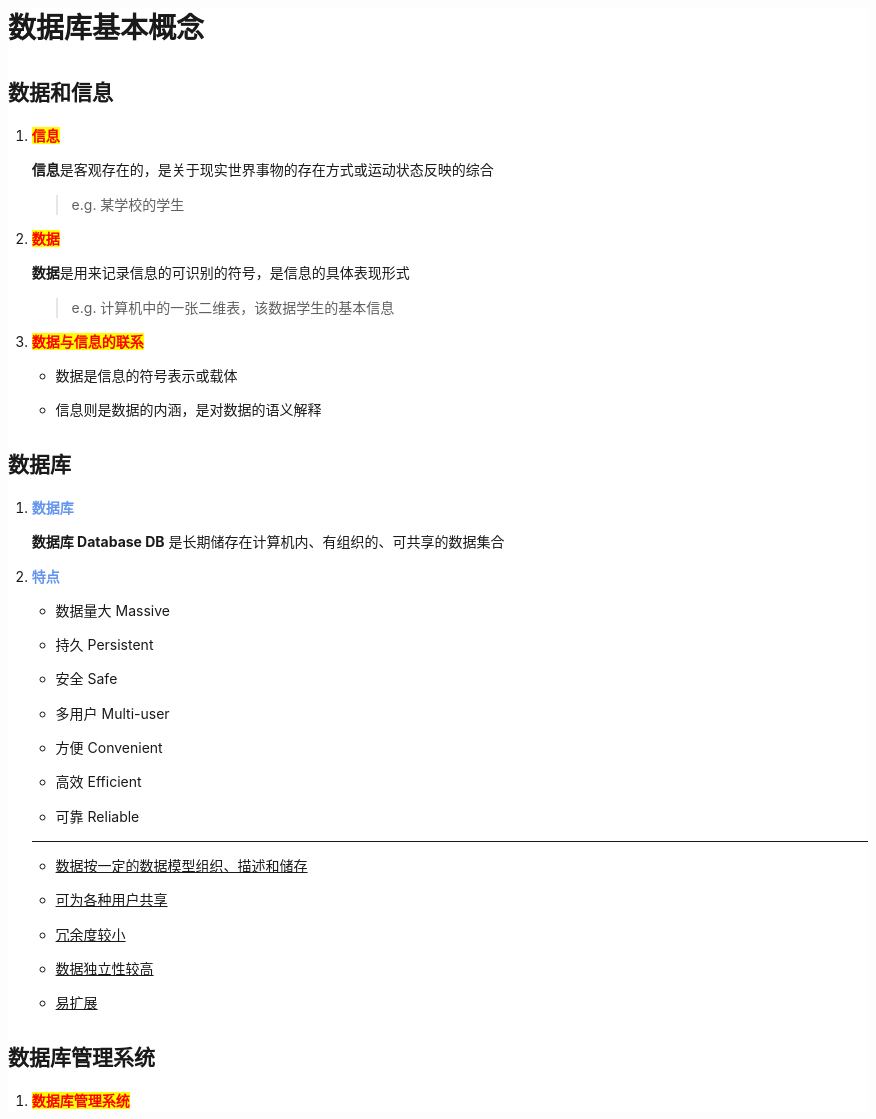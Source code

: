 # 数据库基本概念

## 数据和信息

1. **<mark><font color = red>信息</font></mark>**
   
   **信息**是客观存在的，是关于现实世界事物的存在方式或运动状态反映的综合
   
   > e.g.  某学校的学生

2. **<mark><font color = red>数据</font></mark>**
   
   **数据**是用来记录信息的可识别的符号，是信息的具体表现形式
   
   > e.g.  计算机中的一张二维表，该数据学生的基本信息

3. **<mark><font color = red>数据与信息的联系</font></mark>**
   
   - 数据是信息的符号表示或载体
   
   - 信息则是数据的内涵，是对数据的语义解释

## 数据库

1. **<font color = cornflowerblue>数据库</font>**
   
   **数据库  Database DB** 是长期储存在计算机内、有组织的、可共享的数据集合

2. **<font color = cornflowerblue>特点</font>**
   
   - 数据量大  Massive
   
   - 持久  Persistent
   
   - 安全  Safe
   
   - 多用户  Multi-user
   
   - 方便  Convenient
   
   - 高效  Efficient
   
   - 可靠  Reliable
   
   ---
   
   - <u>数据按一定的数据模型组织、描述和储存</u>
   
   - <u>可为各种用户共享</u>
   
   - <u>冗余度较小</u>
   
   - <u>数据独立性较高</u>
   
   - <u>易扩展</u>

## 数据库管理系统

1. **<mark><font color = red>数据库管理系统</font></mark>**
   
